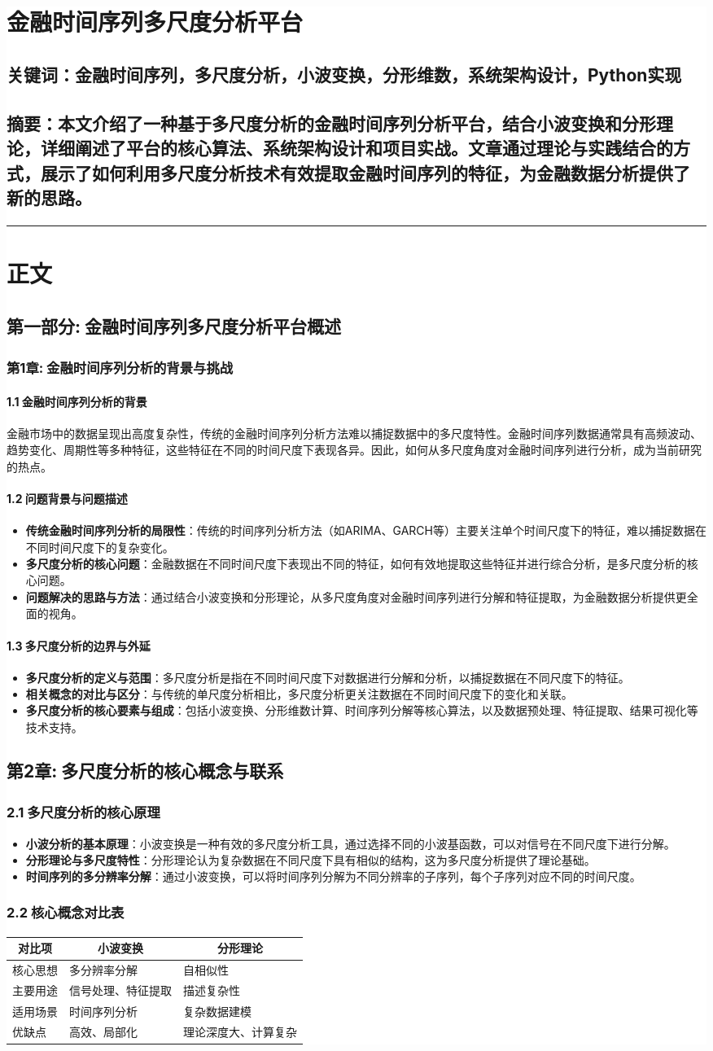                  



# 金融时间序列多尺度分析平台

## 关键词：金融时间序列，多尺度分析，小波变换，分形维数，系统架构设计，Python实现

## 摘要：本文介绍了一种基于多尺度分析的金融时间序列分析平台，结合小波变换和分形理论，详细阐述了平台的核心算法、系统架构设计和项目实战。文章通过理论与实践结合的方式，展示了如何利用多尺度分析技术有效提取金融时间序列的特征，为金融数据分析提供了新的思路。

---

# 正文

## 第一部分: 金融时间序列多尺度分析平台概述

### 第1章: 金融时间序列分析的背景与挑战

#### 1.1 金融时间序列分析的背景

金融市场中的数据呈现出高度复杂性，传统的金融时间序列分析方法难以捕捉数据中的多尺度特性。金融时间序列数据通常具有高频波动、趋势变化、周期性等多种特征，这些特征在不同的时间尺度下表现各异。因此，如何从多尺度角度对金融时间序列进行分析，成为当前研究的热点。

#### 1.2 问题背景与问题描述

- **传统金融时间序列分析的局限性**：传统的时间序列分析方法（如ARIMA、GARCH等）主要关注单个时间尺度下的特征，难以捕捉数据在不同时间尺度下的复杂变化。
- **多尺度分析的核心问题**：金融数据在不同时间尺度下表现出不同的特征，如何有效地提取这些特征并进行综合分析，是多尺度分析的核心问题。
- **问题解决的思路与方法**：通过结合小波变换和分形理论，从多尺度角度对金融时间序列进行分解和特征提取，为金融数据分析提供更全面的视角。

#### 1.3 多尺度分析的边界与外延

- **多尺度分析的定义与范围**：多尺度分析是指在不同时间尺度下对数据进行分解和分析，以捕捉数据在不同尺度下的特征。
- **相关概念的对比与区分**：与传统的单尺度分析相比，多尺度分析更关注数据在不同时间尺度下的变化和关联。
- **多尺度分析的核心要素与组成**：包括小波变换、分形维数计算、时间序列分解等核心算法，以及数据预处理、特征提取、结果可视化等技术支持。

## 第2章: 多尺度分析的核心概念与联系

### 2.1 多尺度分析的核心原理

- **小波分析的基本原理**：小波变换是一种有效的多尺度分析工具，通过选择不同的小波基函数，可以对信号在不同尺度下进行分解。
- **分形理论与多尺度特性**：分形理论认为复杂数据在不同尺度下具有相似的结构，这为多尺度分析提供了理论基础。
- **时间序列的多分辨率分解**：通过小波变换，可以将时间序列分解为不同分辨率的子序列，每个子序列对应不同的时间尺度。

### 2.2 核心概念对比表

| 对比项                | 小波变换           | 分形理论           |
|-----------------------|------------------|------------------|
| 核心思想             | 多分辨率分解       | 自相似性         |
| 主要用途             | 信号处理、特征提取 | 描述复杂性        |
| 适用场景             | 时间序列分析       | 复杂数据建模      |
| 优缺点               | 高效、局部化       | 理论深度大、计算复杂 |
